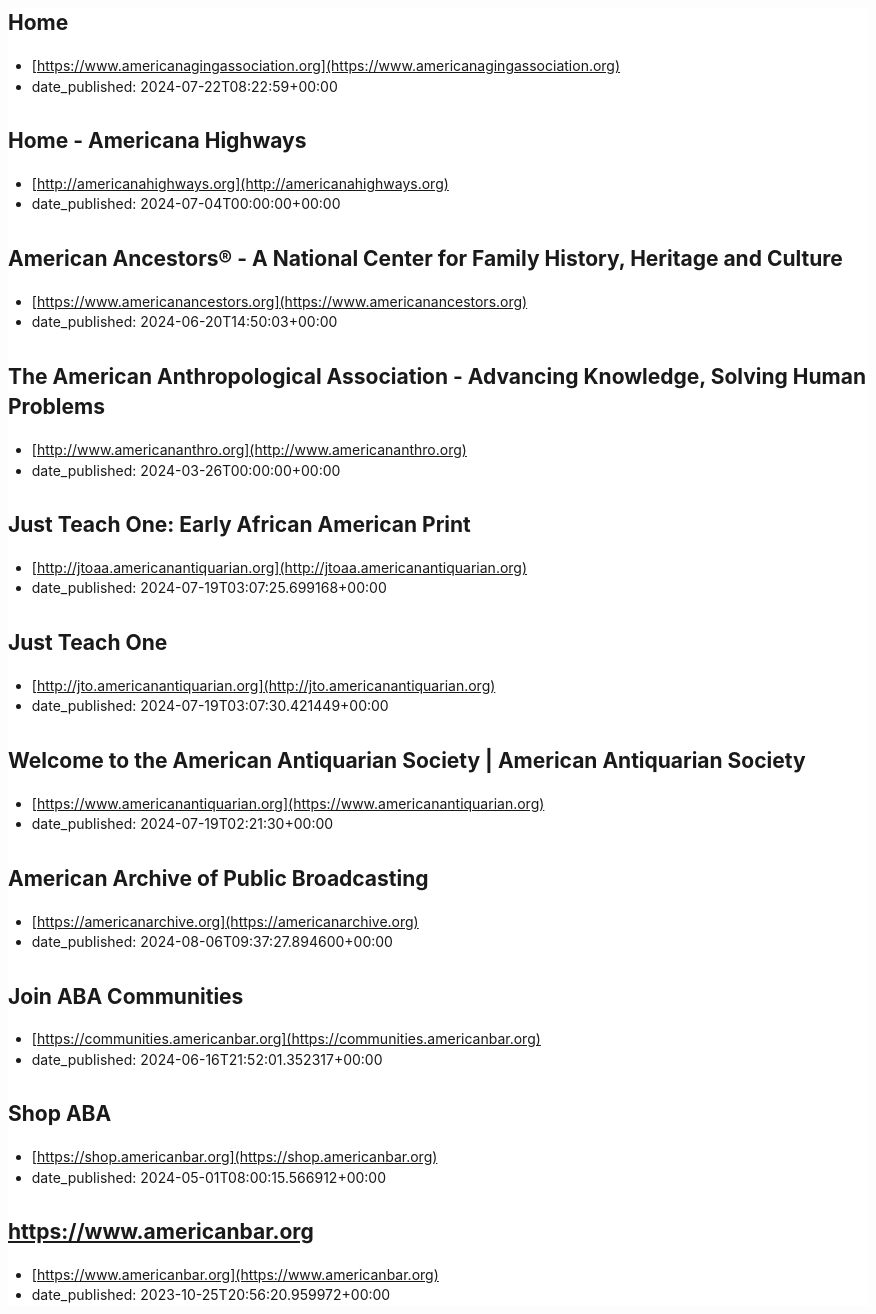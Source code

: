 ## Home
 - [https://www.americanagingassociation.org](https://www.americanagingassociation.org)
 - date_published: 2024-07-22T08:22:59+00:00

 ## Home - Americana Highways
 - [http://americanahighways.org](http://americanahighways.org)
 - date_published: 2024-07-04T00:00:00+00:00

 ## American Ancestors® - A National Center for Family History, Heritage and Culture
 - [https://www.americanancestors.org](https://www.americanancestors.org)
 - date_published: 2024-06-20T14:50:03+00:00

 ## The American Anthropological Association - Advancing Knowledge, Solving Human Problems
 - [http://www.americananthro.org](http://www.americananthro.org)
 - date_published: 2024-03-26T00:00:00+00:00

 ## Just Teach One: Early African American Print
 - [http://jtoaa.americanantiquarian.org](http://jtoaa.americanantiquarian.org)
 - date_published: 2024-07-19T03:07:25.699168+00:00

 ## Just Teach One
 - [http://jto.americanantiquarian.org](http://jto.americanantiquarian.org)
 - date_published: 2024-07-19T03:07:30.421449+00:00

 ## Welcome to the American Antiquarian Society | American Antiquarian Society
 - [https://www.americanantiquarian.org](https://www.americanantiquarian.org)
 - date_published: 2024-07-19T02:21:30+00:00

 ## American Archive of Public Broadcasting
 - [https://americanarchive.org](https://americanarchive.org)
 - date_published: 2024-08-06T09:37:27.894600+00:00

 ## Join ABA Communities
 - [https://communities.americanbar.org](https://communities.americanbar.org)
 - date_published: 2024-06-16T21:52:01.352317+00:00

 ## Shop ABA
 - [https://shop.americanbar.org](https://shop.americanbar.org)
 - date_published: 2024-05-01T08:00:15.566912+00:00

 ## https://www.americanbar.org
 - [https://www.americanbar.org](https://www.americanbar.org)
 - date_published: 2023-10-25T20:56:20.959972+00:00
